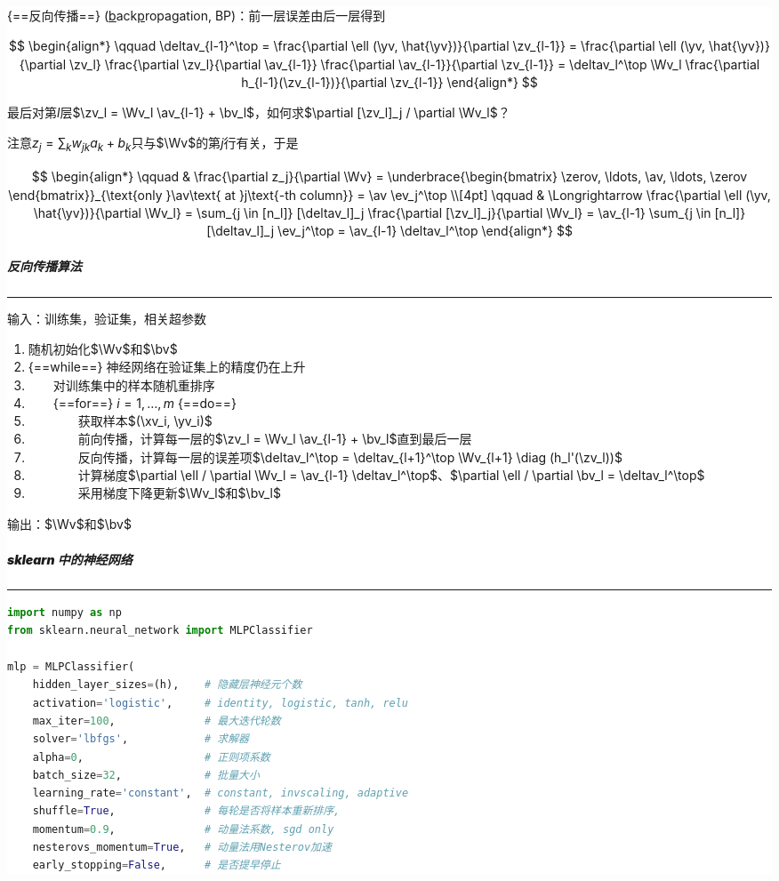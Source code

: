 
{==反向传播==} (<u>b</u>ack<u>p</u>ropagation, BP)：前一层误差由后一层得到

$$
\begin{align*}
    \qquad \deltav_{l-1}^\top = \frac{\partial \ell (\yv, \hat{\yv})}{\partial \zv_{l-1}} = \frac{\partial \ell (\yv, \hat{\yv})}{\partial \zv_l} \frac{\partial \zv_l}{\partial \av_{l-1}} \frac{\partial \av_{l-1}}{\partial \zv_{l-1}} = \deltav_l^\top \Wv_l \frac{\partial h_{l-1}(\zv_{l-1})}{\partial \zv_{l-1}}
\end{align*}
$$

最后对第$l$层$\zv_l = \Wv_l \av_{l-1} + \bv_l$，如何求$\partial [\zv_l]_j / \partial \Wv_l$？

注意$z_j = \sum_k w_{jk} a_k + b_k$只与$\Wv$的第$j$行有关，于是

$$
\begin{align*}
    \qquad & \frac{\partial z_j}{\partial \Wv} = \underbrace{\begin{bmatrix} \zerov, \ldots, \av, \ldots, \zerov \end{bmatrix}}_{\text{only }\av\text{ at }j\text{-th column}} = \av \ev_j^\top \\[4pt]
    \qquad & \Longrightarrow \frac{\partial \ell (\yv, \hat{\yv})}{\partial \Wv_l} = \sum_{j \in [n_l]} [\deltav_l]_j \frac{\partial [\zv_l]_j}{\partial \Wv_l} = \av_{l-1} \sum_{j \in [n_l]} [\deltav_l]_j \ev_j^\top = \av_{l-1} \deltav_l^\top
\end{align*}
$$



##### 反向传播算法

---

输入：训练集，验证集，相关超参数

1. 随机初始化$\Wv$和$\bv$
2. {==while==} 神经网络在验证集上的精度仍在上升
3. &emsp;&emsp;对训练集中的样本随机重排序
4. &emsp;&emsp;{==for==} $i = 1, \ldots, m$ {==do==}
5. &emsp;&emsp;&emsp;&emsp;获取样本$(\xv_i, \yv_i)$
6. &emsp;&emsp;&emsp;&emsp;前向传播，计算每一层的$\zv_l = \Wv_l \av_{l-1} + \bv_l$直到最后一层
7. &emsp;&emsp;&emsp;&emsp;反向传播，计算每一层的误差项$\deltav_l^\top = \deltav_{l+1}^\top \Wv_{l+1} \diag (h_l'(\zv_l))$
8. &emsp;&emsp;&emsp;&emsp;计算梯度$\partial \ell / \partial \Wv_l = \av_{l-1} \deltav_l^\top$、$\partial \ell / \partial \bv_l = \deltav_l^\top$
9. &emsp;&emsp;&emsp;&emsp;采用梯度下降更新$\Wv_l$和$\bv_l$

输出：$\Wv$和$\bv$



##### <span style="font-weight:900">sklearn</span> 中的神经网络

---

```python {.line-numbers .top-1 .left4 highlight=[2,4-20]}
import numpy as np
from sklearn.neural_network import MLPClassifier

mlp = MLPClassifier(
    hidden_layer_sizes=(h),    # 隐藏层神经元个数
    activation='logistic',     # identity, logistic, tanh, relu
    max_iter=100,              # 最大迭代轮数
    solver='lbfgs',            # 求解器
    alpha=0,                   # 正则项系数
    batch_size=32,             # 批量大小
    learning_rate='constant',  # constant, invscaling, adaptive
    shuffle=True,              # 每轮是否将样本重新排序,
    momentum=0.9,              # 动量法系数, sgd only
    nesterovs_momentum=True,   # 动量法用Nesterov加速
    early_stopping=False,      # 是否提早停止
```